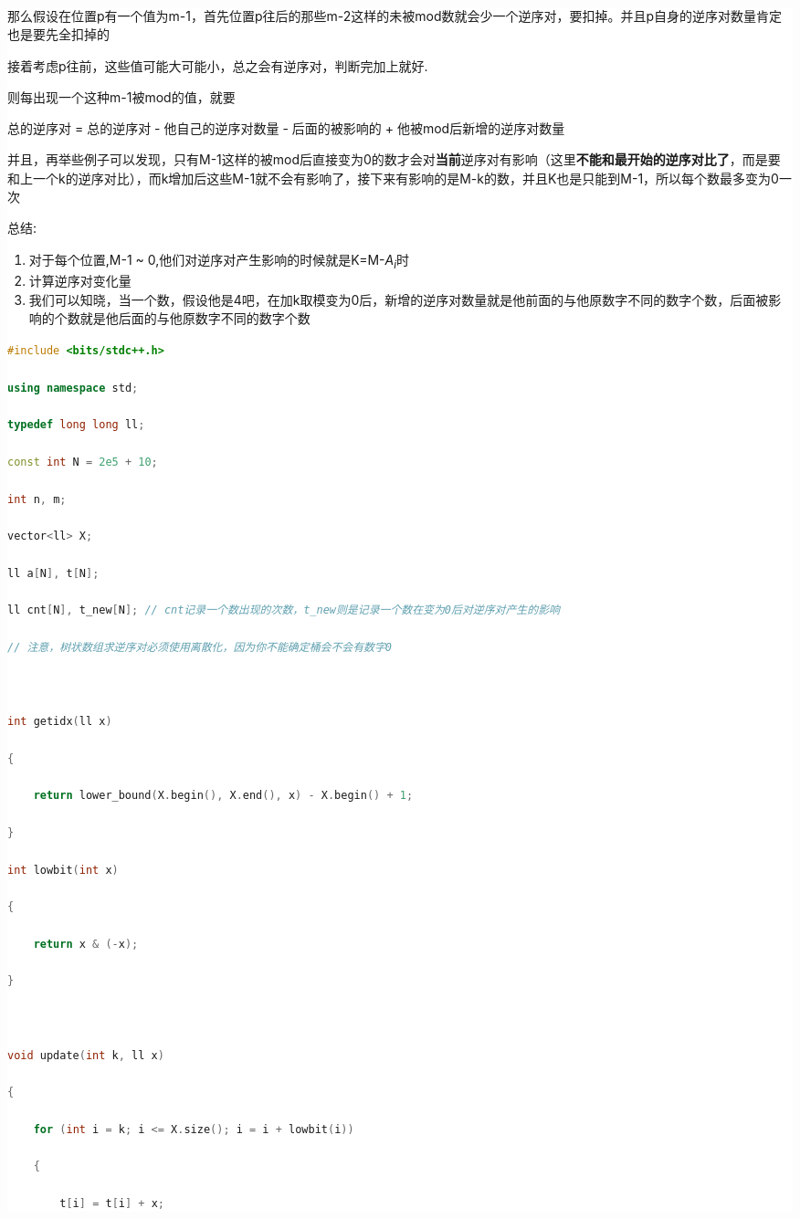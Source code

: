 那么假设在位置p有一个值为m-1，首先位置p往后的那些m-2这样的未被mod数就会少一个逆序对，要扣掉。并且p自身的逆序对数量肯定也是要先全扣掉的

接着考虑p往前，这些值可能大可能小，总之会有逆序对，判断完加上就好.

则每出现一个这种m-1被mod的值，就要

总的逆序对 = 总的逆序对 - 他自己的逆序对数量 - 后面的被影响的 + 他被mod后新增的逆序对数量

并且，再举些例子可以发现，只有M-1这样的被mod后直接变为0的数才会对**当前**逆序对有影响（这里**不能和最开始的逆序对比了**，而是要和上一个k的逆序对比），而k增加后这些M-1就不会有影响了，接下来有影响的是M-k的数，并且K也是只能到M-1，所以每个数最多变为0一次


总结:
1. 对于每个位置,M-1 ~ 0,他们对逆序对产生影响的时候就是K=M-$A_i$时
2. 计算逆序对变化量
3. 我们可以知晓，当一个数，假设他是4吧，在加k取模变为0后，新增的逆序对数量就是他前面的与他原数字不同的数字个数，后面被影响的个数就是他后面的与他原数字不同的数字个数


```cpp
#include <bits/stdc++.h>

using namespace std;

typedef long long ll;

const int N = 2e5 + 10;

int n, m;

vector<ll> X;

ll a[N], t[N];

ll cnt[N], t_new[N]; // cnt记录一个数出现的次数，t_new则是记录一个数在变为0后对逆序对产生的影响

// 注意，树状数组求逆序对必须使用离散化，因为你不能确定桶会不会有数字0

  

int getidx(ll x)

{

    return lower_bound(X.begin(), X.end(), x) - X.begin() + 1;

}

int lowbit(int x)

{

    return x & (-x);

}

  

void update(int k, ll x)

{

    for (int i = k; i <= X.size(); i = i + lowbit(i))

    {

        t[i] = t[i] + x;

```